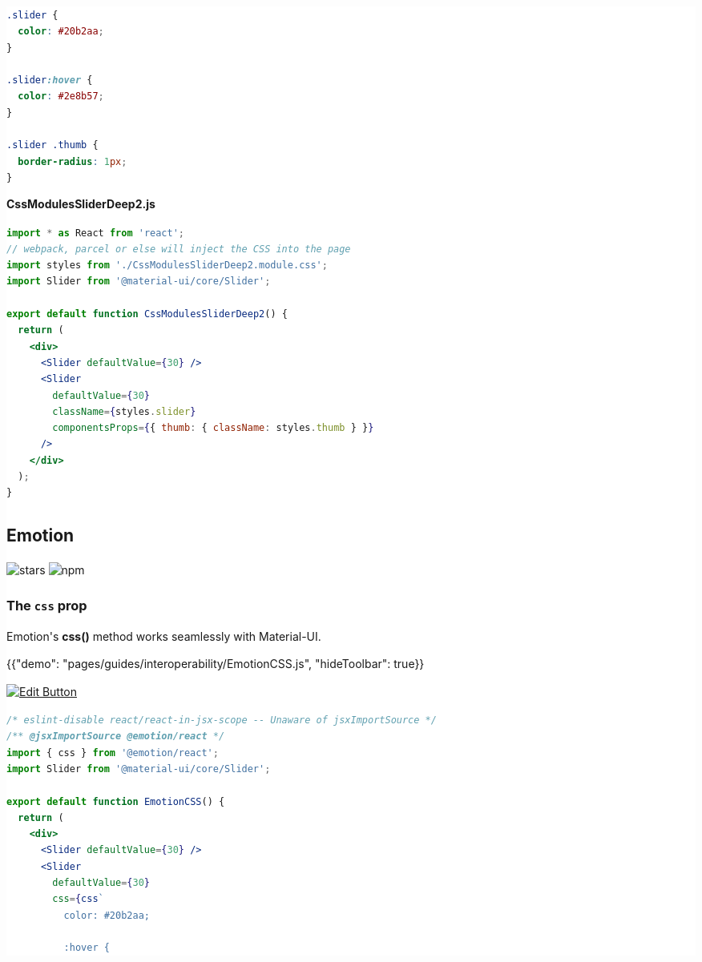 ```css
.slider {
  color: #20b2aa;
}

.slider:hover {
  color: #2e8b57;
}

.slider .thumb {
  border-radius: 1px;
}
```

**CssModulesSliderDeep2.js**

```jsx
import * as React from 'react';
// webpack, parcel or else will inject the CSS into the page
import styles from './CssModulesSliderDeep2.module.css';
import Slider from '@material-ui/core/Slider';

export default function CssModulesSliderDeep2() {
  return (
    <div>
      <Slider defaultValue={30} />
      <Slider
        defaultValue={30}
        className={styles.slider}
        componentsProps={{ thumb: { className: styles.thumb } }}
      />
    </div>
  );
}
```

## Emotion

![stars](https://img.shields.io/github/stars/emotion-js/emotion.svg?style=social&label=Star)
![npm](https://img.shields.io/npm/dm/@emotion/react.svg)

### The `css` prop

Emotion's **css()** method works seamlessly with Material-UI.

{{"demo": "pages/guides/interoperability/EmotionCSS.js", "hideToolbar": true}}

[![Edit Button](https://codesandbox.io/static/img/play-codesandbox.svg)](https://codesandbox.io/s/emotion-interoperability-idymy)

```jsx
/* eslint-disable react/react-in-jsx-scope -- Unaware of jsxImportSource */
/** @jsxImportSource @emotion/react */
import { css } from '@emotion/react';
import Slider from '@material-ui/core/Slider';

export default function EmotionCSS() {
  return (
    <div>
      <Slider defaultValue={30} />
      <Slider
        defaultValue={30}
        css={css`
          color: #20b2aa;

          :hover {
```